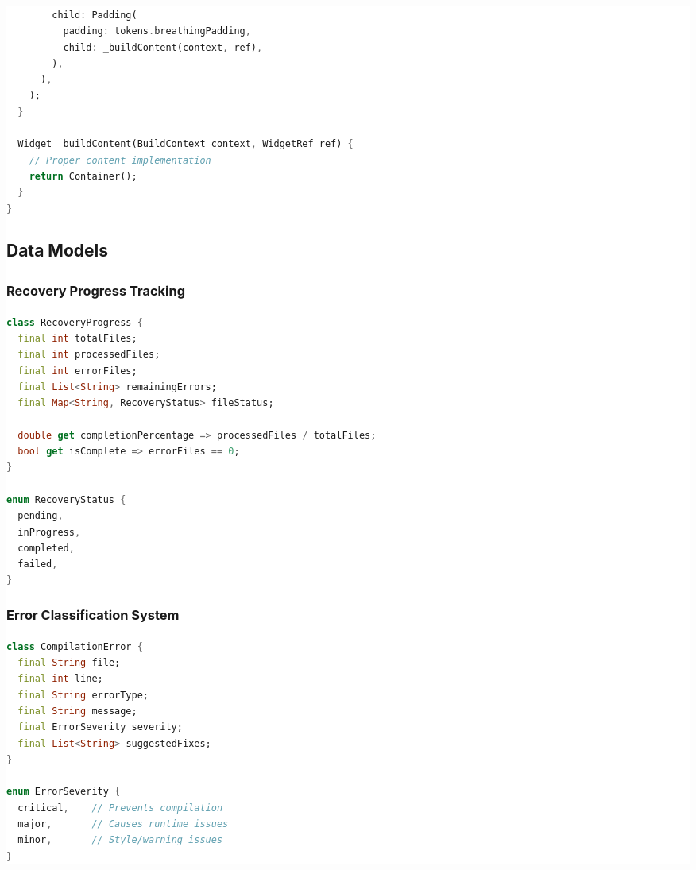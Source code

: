```dart
        child: Padding(
          padding: tokens.breathingPadding,
          child: _buildContent(context, ref),
        ),
      ),
    );
  }
  
  Widget _buildContent(BuildContext context, WidgetRef ref) {
    // Proper content implementation
    return Container();
  }
}
```

## Data Models

### Recovery Progress Tracking
```dart
class RecoveryProgress {
  final int totalFiles;
  final int processedFiles;
  final int errorFiles;
  final List<String> remainingErrors;
  final Map<String, RecoveryStatus> fileStatus;
  
  double get completionPercentage => processedFiles / totalFiles;
  bool get isComplete => errorFiles == 0;
}

enum RecoveryStatus {
  pending,
  inProgress,
  completed,
  failed,
}
```

### Error Classification System
```dart
class CompilationError {
  final String file;
  final int line;
  final String errorType;
  final String message;
  final ErrorSeverity severity;
  final List<String> suggestedFixes;
}

enum ErrorSeverity {
  critical,    // Prevents compilation
  major,       // Causes runtime issues
  minor,       // Style/warning issues
}
```
